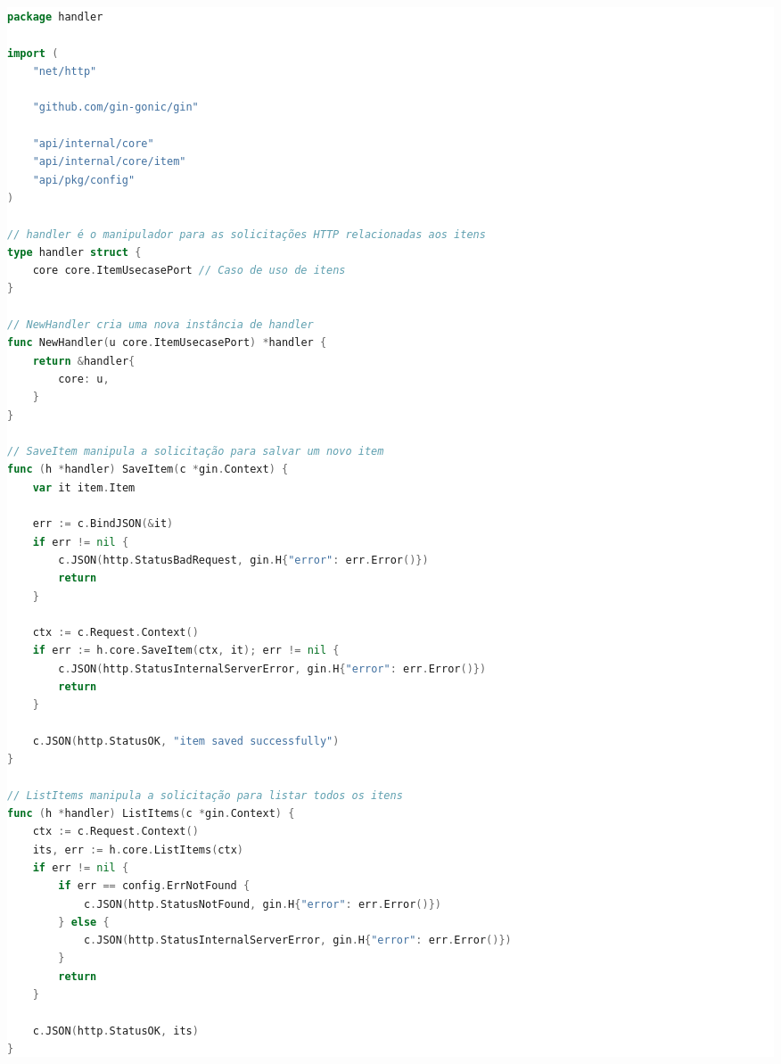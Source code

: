```go
package handler

import (
    "net/http"

    "github.com/gin-gonic/gin"

    "api/internal/core"
    "api/internal/core/item"
    "api/pkg/config"
)

// handler é o manipulador para as solicitações HTTP relacionadas aos itens
type handler struct {
    core core.ItemUsecasePort // Caso de uso de itens
}

// NewHandler cria uma nova instância de handler
func NewHandler(u core.ItemUsecasePort) *handler {
    return &handler{
        core: u,
    }
}

// SaveItem manipula a solicitação para salvar um novo item
func (h *handler) SaveItem(c *gin.Context) {
    var it item.Item

    err := c.BindJSON(&it)
    if err != nil {
        c.JSON(http.StatusBadRequest, gin.H{"error": err.Error()})
        return
    }

    ctx := c.Request.Context()
    if err := h.core.SaveItem(ctx, it); err != nil {
        c.JSON(http.StatusInternalServerError, gin.H{"error": err.Error()})
        return
    }

    c.JSON(http.StatusOK, "item saved successfully")
}

// ListItems manipula a solicitação para listar todos os itens
func (h *handler) ListItems(c *gin.Context) {
    ctx := c.Request.Context()
    its, err := h.core.ListItems(ctx)
    if err != nil {
        if err == config.ErrNotFound {
            c.JSON(http.StatusNotFound, gin.H{"error": err.Error()})
        } else {
            c.JSON(http.StatusInternalServerError, gin.H{"error": err.Error()})
        }
        return
    }

    c.JSON(http.StatusOK, its)
}
```
